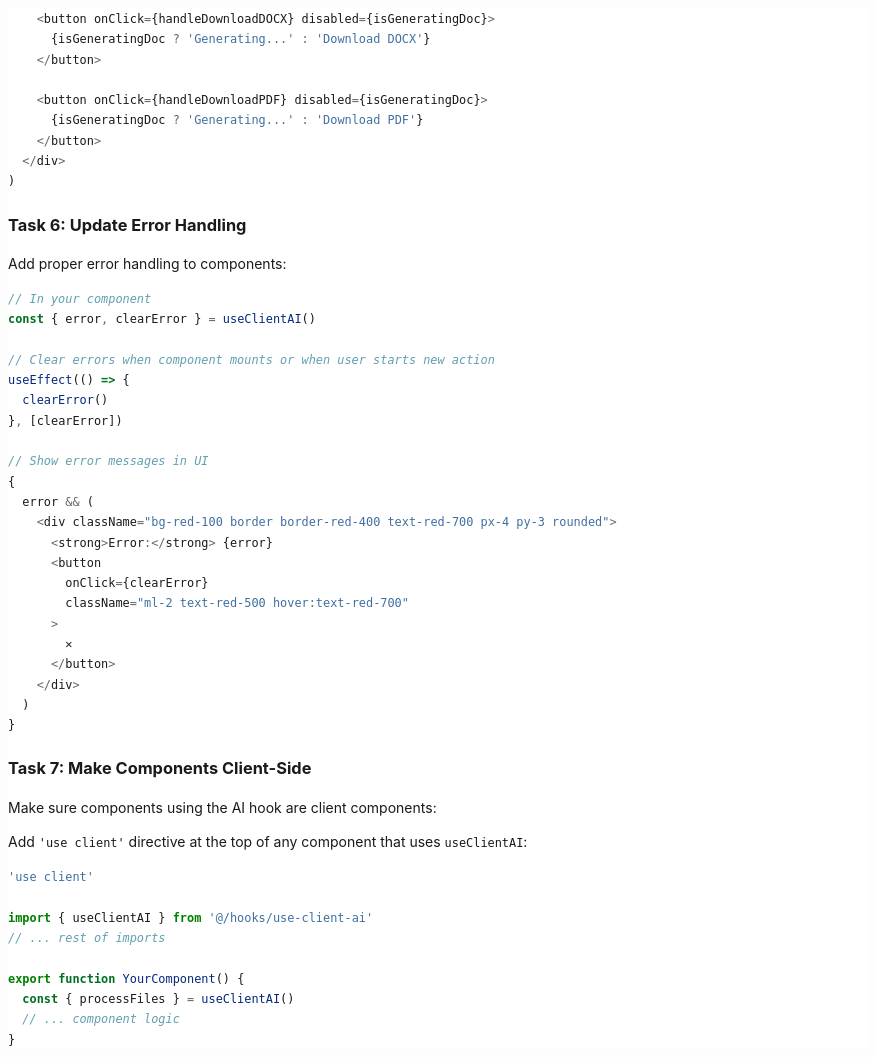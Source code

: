 ```typescript
    <button onClick={handleDownloadDOCX} disabled={isGeneratingDoc}>
      {isGeneratingDoc ? 'Generating...' : 'Download DOCX'}
    </button>

    <button onClick={handleDownloadPDF} disabled={isGeneratingDoc}>
      {isGeneratingDoc ? 'Generating...' : 'Download PDF'}
    </button>
  </div>
)
```

### Task 6: Update Error Handling

Add proper error handling to components:

```typescript
// In your component
const { error, clearError } = useClientAI()

// Clear errors when component mounts or when user starts new action
useEffect(() => {
  clearError()
}, [clearError])

// Show error messages in UI
{
  error && (
    <div className="bg-red-100 border border-red-400 text-red-700 px-4 py-3 rounded">
      <strong>Error:</strong> {error}
      <button
        onClick={clearError}
        className="ml-2 text-red-500 hover:text-red-700"
      >
        ✕
      </button>
    </div>
  )
}
```

### Task 7: Make Components Client-Side

Make sure components using the AI hook are client components:

Add `'use client'` directive at the top of any component that uses `useClientAI`:

```typescript
'use client'

import { useClientAI } from '@/hooks/use-client-ai'
// ... rest of imports

export function YourComponent() {
  const { processFiles } = useClientAI()
  // ... component logic
}
```
